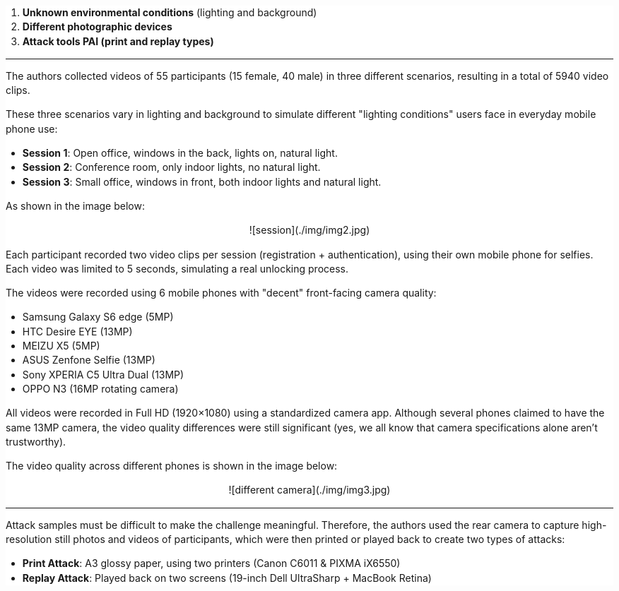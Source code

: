 1. **Unknown environmental conditions** (lighting and background)
2. **Different photographic devices**
3. **Attack tools PAI (print and replay types)**

---

The authors collected videos of 55 participants (15 female, 40 male) in three different scenarios, resulting in a total of 5940 video clips.

These three scenarios vary in lighting and background to simulate different "lighting conditions" users face in everyday mobile phone use:

- **Session 1**: Open office, windows in the back, lights on, natural light.
- **Session 2**: Conference room, only indoor lights, no natural light.
- **Session 3**: Small office, windows in front, both indoor lights and natural light.

As shown in the image below:

<div align="center">
<figure style={{"width": "70%"}}>
![session](./img/img2.jpg)
</figure>
</div>

Each participant recorded two video clips per session (registration + authentication), using their own mobile phone for selfies. Each video was limited to 5 seconds, simulating a real unlocking process.

The videos were recorded using 6 mobile phones with "decent" front-facing camera quality:

- Samsung Galaxy S6 edge (5MP)
- HTC Desire EYE (13MP)
- MEIZU X5 (5MP)
- ASUS Zenfone Selfie (13MP)
- Sony XPERIA C5 Ultra Dual (13MP)
- OPPO N3 (16MP rotating camera)

All videos were recorded in Full HD (1920×1080) using a standardized camera app. Although several phones claimed to have the same 13MP camera, the video quality differences were still significant (yes, we all know that camera specifications alone aren’t trustworthy).

The video quality across different phones is shown in the image below:

<div align="center">
<figure style={{"width": "90%"}}>
![different camera](./img/img3.jpg)
</figure>
</div>

---

Attack samples must be difficult to make the challenge meaningful. Therefore, the authors used the rear camera to capture high-resolution still photos and videos of participants, which were then printed or played back to create two types of attacks:

- **Print Attack**: A3 glossy paper, using two printers (Canon C6011 & PIXMA iX6550)
- **Replay Attack**: Played back on two screens (19-inch Dell UltraSharp + MacBook Retina)
